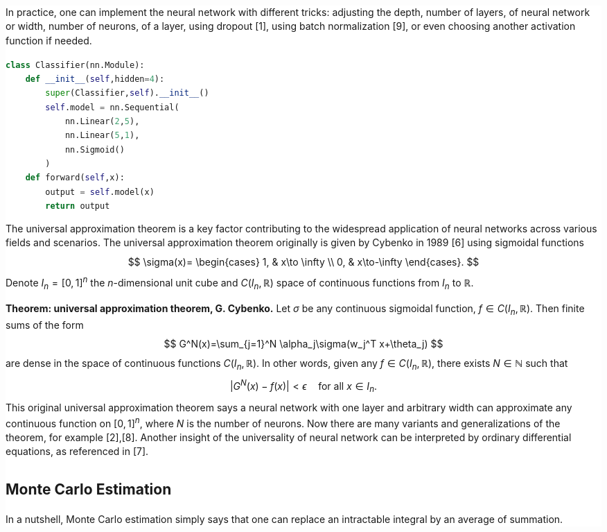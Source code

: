 In practice, one can implement the neural network with different tricks: adjusting the depth, number of layers, of neural network or width, number of neurons, of a layer, using dropout [1], using batch normalization [9], or even choosing another activation function if needed.


```python
class Classifier(nn.Module):
    def __init__(self,hidden=4):
        super(Classifier,self).__init__()
        self.model = nn.Sequential(
            nn.Linear(2,5),
            nn.Linear(5,1),
            nn.Sigmoid()
        )
    def forward(self,x):
        output = self.model(x)
        return output
```

The universal approximation theorem is a key factor contributing to the widespread application of neural networks across various fields and scenarios. The universal approximation theorem originally is given by Cybenko in 1989 [6] using sigmoidal functions
$$
\sigma(x)=
\begin{cases}
1, & x\to \infty \\
0, & x\to-\infty
\end{cases}.
$$
Denote $I_n=[0,1]^n$ the $n$-dimensional unit cube and $C(I_n,\mathbb{R})$ space of continuous functions from $I_n$ to $\mathbb{R}$.

**Theorem: universal approximation theorem, G. Cybenko.** Let $\sigma$ be any continuous sigmoidal function, $f\in C(I_n,\mathbb{R})$. Then finite sums of the form
$$
G^N(x)=\sum_{j=1}^N \alpha_j\sigma(w_j^T x+\theta_j)
$$
are dense in the space of continuous functions $C(I_n,\mathbb{R})$. In other words, given any $f\in C(I_n,\mathbb{R})$, there exists $N\in\mathbb{N}$ such that
$$
|G^N(x)-f(x)|<\epsilon \quad \text{for all } x\in I_n.
$$
This original universal approximation theorem says a neural network with one layer and arbitrary width can approximate any continuous function on $[0,1]^n$, where $N$ is the number of neurons. Now there are many variants and generalizations of the theorem, for example [2],[8]. Another insight of the universality of neural network can be interpreted by ordinary differential equations, as referenced in [7].

## Monte Carlo Estimation
In a nutshell, Monte Carlo estimation simply says that one can replace an intractable integral by an average of summation.
